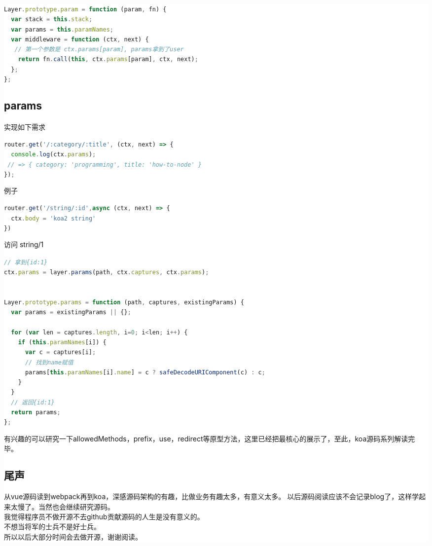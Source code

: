 ```js
Layer.prototype.param = function (param, fn) {
  var stack = this.stack;
  var params = this.paramNames;
  var middleware = function (ctx, next) {
   // 第一个参数是 ctx.params[param], params拿到了user
    return fn.call(this, ctx.params[param], ctx, next);
  };
};
```

## params
实现如下需求
```javascript
router.get('/:category/:title', (ctx, next) => {
  console.log(ctx.params);
 // => { category: 'programming', title: 'how-to-node' }
});
```

例子
```js
router.get('/string/:id',async (ctx, next) => {
  ctx.body = 'koa2 string'
})
```
访问  string/1
```js
// 拿到{id:1}
ctx.params = layer.params(path, ctx.captures, ctx.params);

  
Layer.prototype.params = function (path, captures, existingParams) {
  var params = existingParams || {};
    
  for (var len = captures.length, i=0; i<len; i++) {
    if (this.paramNames[i]) {
      var c = captures[i];
      // 找到name赋值
      params[this.paramNames[i].name] = c ? safeDecodeURIComponent(c) : c;
    }
  }
  // 返回{id:1}
  return params;
};
```

有兴趣的可以研究一下allowedMethods，prefix，use，redirect等原型方法，这里已经把最核心的展示了，至此，koa源码系列解读完毕。

## 尾声
从vue源码读到webpack再到koa，深感源码架构的有趣，比做业务有趣太多，有意义太多。
以后源码阅读应该不会记录blog了，这样学起来太慢了。当然也会继续研究源码。
<br>
我觉得程序员不做开源不去github贡献源码的人生是没有意义的。
<br>
不想当将军的士兵不是好士兵。
<br>
所以以后大部分时间会去做开源，谢谢阅读。


